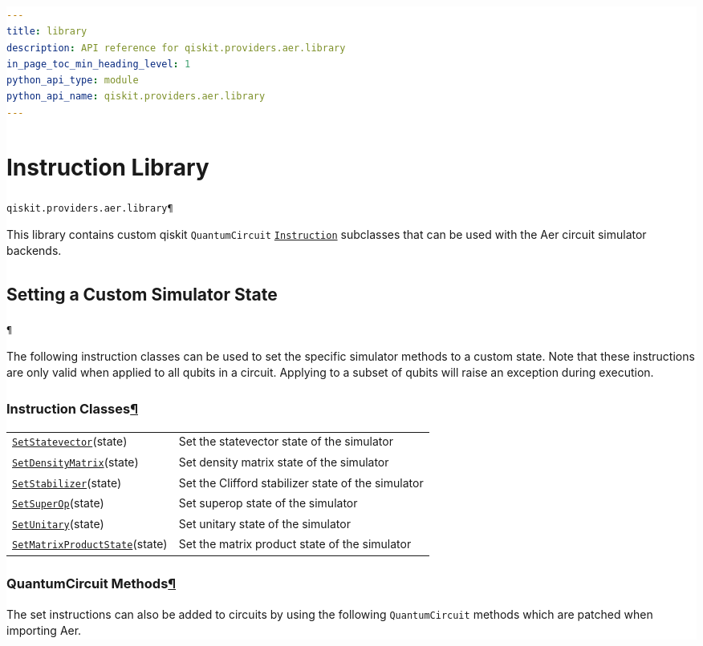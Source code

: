 ```yaml
---
title: library
description: API reference for qiskit.providers.aer.library
in_page_toc_min_heading_level: 1
python_api_type: module
python_api_name: qiskit.providers.aer.library
---
```


<span id="module-qiskit.providers.aer.library" />

<span id="aer-library" />

# Instruction Library

<span id="module-qiskit.providers.aer.library" />

`qiskit.providers.aer.library¶`

This library contains custom qiskit `QuantumCircuit` [`Instruction`](qiskit.circuit.Instruction "qiskit.circuit.Instruction") subclasses that can be used with the Aer circuit simulator backends.

## Setting a Custom Simulator State

<span id="module-qiskit.providers.aer.library" />

`¶`

The following instruction classes can be used to set the specific simulator methods to a custom state. Note that these instructions are only valid when applied to all qubits in a circuit. Applying to a subset of qubits will raise an exception during execution.

### Instruction Classes[¶](#instruction-classes "Permalink to this headline")

|                                                                                                                                           |                                                    |
| ----------------------------------------------------------------------------------------------------------------------------------------- | -------------------------------------------------- |
| [`SetStatevector`](qiskit.providers.aer.library.SetStatevector "qiskit.providers.aer.library.SetStatevector")(state)                      | Set the statevector state of the simulator         |
| [`SetDensityMatrix`](qiskit.providers.aer.library.SetDensityMatrix "qiskit.providers.aer.library.SetDensityMatrix")(state)                | Set density matrix state of the simulator          |
| [`SetStabilizer`](qiskit.providers.aer.library.SetStabilizer "qiskit.providers.aer.library.SetStabilizer")(state)                         | Set the Clifford stabilizer state of the simulator |
| [`SetSuperOp`](qiskit.providers.aer.library.SetSuperOp "qiskit.providers.aer.library.SetSuperOp")(state)                                  | Set superop state of the simulator                 |
| [`SetUnitary`](qiskit.providers.aer.library.SetUnitary "qiskit.providers.aer.library.SetUnitary")(state)                                  | Set unitary state of the simulator                 |
| [`SetMatrixProductState`](qiskit.providers.aer.library.SetMatrixProductState "qiskit.providers.aer.library.SetMatrixProductState")(state) | Set the matrix product state of the simulator      |

### QuantumCircuit Methods[¶](#quantumcircuit-methods "Permalink to this headline")

The set instructions can also be added to circuits by using the following `QuantumCircuit` methods which are patched when importing Aer.
